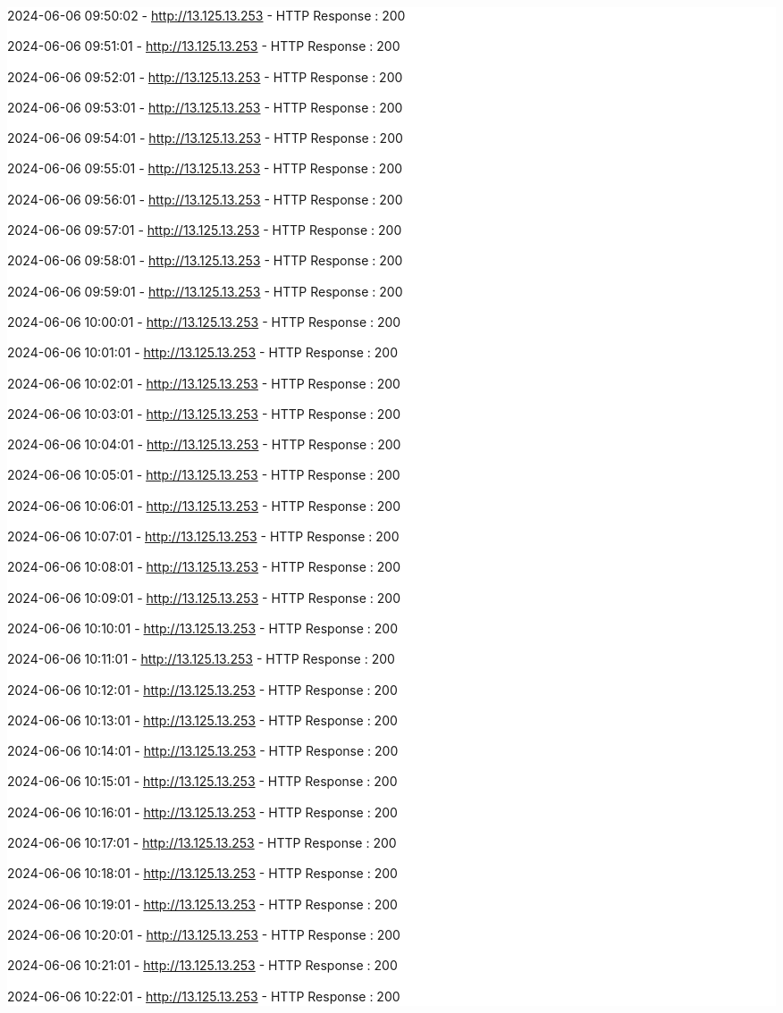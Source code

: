 2024-06-06 09:50:02 - http://13.125.13.253 - HTTP Response : 200

2024-06-06 09:51:01 - http://13.125.13.253 - HTTP Response : 200

2024-06-06 09:52:01 - http://13.125.13.253 - HTTP Response : 200

2024-06-06 09:53:01 - http://13.125.13.253 - HTTP Response : 200

2024-06-06 09:54:01 - http://13.125.13.253 - HTTP Response : 200

2024-06-06 09:55:01 - http://13.125.13.253 - HTTP Response : 200

2024-06-06 09:56:01 - http://13.125.13.253 - HTTP Response : 200

2024-06-06 09:57:01 - http://13.125.13.253 - HTTP Response : 200

2024-06-06 09:58:01 - http://13.125.13.253 - HTTP Response : 200

2024-06-06 09:59:01 - http://13.125.13.253 - HTTP Response : 200

2024-06-06 10:00:01 - http://13.125.13.253 - HTTP Response : 200

2024-06-06 10:01:01 - http://13.125.13.253 - HTTP Response : 200

2024-06-06 10:02:01 - http://13.125.13.253 - HTTP Response : 200

2024-06-06 10:03:01 - http://13.125.13.253 - HTTP Response : 200

2024-06-06 10:04:01 - http://13.125.13.253 - HTTP Response : 200

2024-06-06 10:05:01 - http://13.125.13.253 - HTTP Response : 200

2024-06-06 10:06:01 - http://13.125.13.253 - HTTP Response : 200

2024-06-06 10:07:01 - http://13.125.13.253 - HTTP Response : 200

2024-06-06 10:08:01 - http://13.125.13.253 - HTTP Response : 200

2024-06-06 10:09:01 - http://13.125.13.253 - HTTP Response : 200

2024-06-06 10:10:01 - http://13.125.13.253 - HTTP Response : 200

2024-06-06 10:11:01 - http://13.125.13.253 - HTTP Response : 200

2024-06-06 10:12:01 - http://13.125.13.253 - HTTP Response : 200

2024-06-06 10:13:01 - http://13.125.13.253 - HTTP Response : 200

2024-06-06 10:14:01 - http://13.125.13.253 - HTTP Response : 200

2024-06-06 10:15:01 - http://13.125.13.253 - HTTP Response : 200

2024-06-06 10:16:01 - http://13.125.13.253 - HTTP Response : 200

2024-06-06 10:17:01 - http://13.125.13.253 - HTTP Response : 200

2024-06-06 10:18:01 - http://13.125.13.253 - HTTP Response : 200

2024-06-06 10:19:01 - http://13.125.13.253 - HTTP Response : 200

2024-06-06 10:20:01 - http://13.125.13.253 - HTTP Response : 200

2024-06-06 10:21:01 - http://13.125.13.253 - HTTP Response : 200

2024-06-06 10:22:01 - http://13.125.13.253 - HTTP Response : 200
